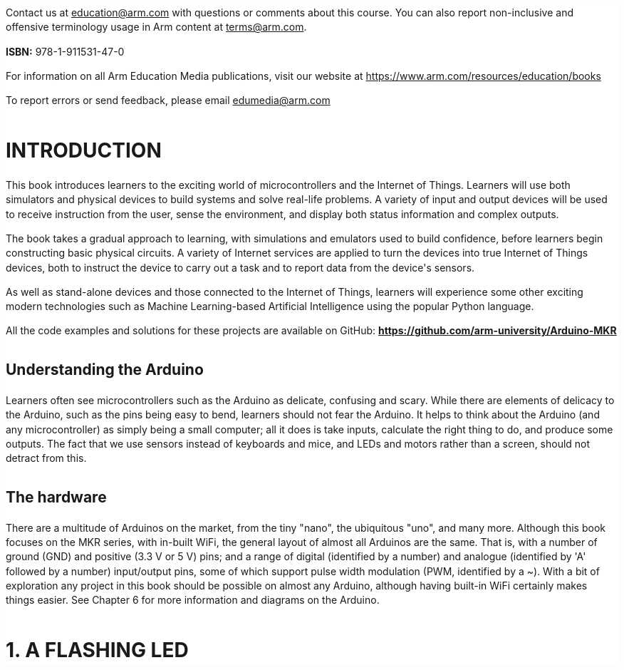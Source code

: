 Contact us at <education@arm.com> with questions or comments about this course. You can also report non-inclusive and offensive terminology usage in Arm content at <terms@arm.com>.

**ISBN:** 978-1-911531-47-0

For information on all Arm Education Media publications, visit our website at <https://www.arm.com/resources/education/books>

To report errors or send feedback, please email <edumedia@arm.com>


# INTRODUCTION

This book introduces learners to the exciting world of microcontrollers and the Internet of Things. Learners will use both simulators and physical devices to build systems and solve real-life problems. A variety of input and output devices will be used to receive instruction from the user, sense the environment, and display both status information and complex outputs.

The book takes a gradual approach to learning, with simulations and emulators used to build confidence, before learners begin constructing basic physical circuits. A variety of Internet services are applied to turn the devices into true Internet of Things devices, both to instruct the device to carry out a task and to report data from the device's sensors.

As well as stand-alone devices and those connected to the Internet of Things, learners will experience some other exciting modern technologies such as Machine Learning-based Artificial Intelligence using the popular Python language.

All the code examples and solutions for these projects are available on GitHub: **<https://github.com/arm-university/Arduino-MKR>**

## Understanding the Arduino

Learners often see microcontrollers such as the Arduino as delicate, confusing and scary. While there are elements of delicacy to the Arduino, such as the pins being easy to bend, learners should not fear the Arduino. It helps to think about the Arduino (and any microcontroller) as simply being a small computer; all it does is take inputs, calculate the right thing to do, and produce some outputs. The fact that we use sensors instead of keyboards and mice, and LEDs and motors rather than a screen, should not detract from this.

## The hardware

There are a multitude of Arduinos on the market, from the tiny "nano", the ubiquitous "uno", and many more. Although this book focuses on the MKR series, with in-built WiFi, the general layout of almost all Arduinos are the same. That is, with a number of ground (GND) and positive (3.3 V or 5 V) pins; and a range of digital (identified by a number) and analogue (identified by 'A' followed by a number) input/output pins, some of which support pulse width modulation (PWM, identified by a ~). With a bit of exploration any project in this book should be possible on almost any Arduino, although having built-in WiFi certainly makes things easier. See Chapter 6 for more information and diagrams on the Arduino.

# 1. A FLASHING LED
